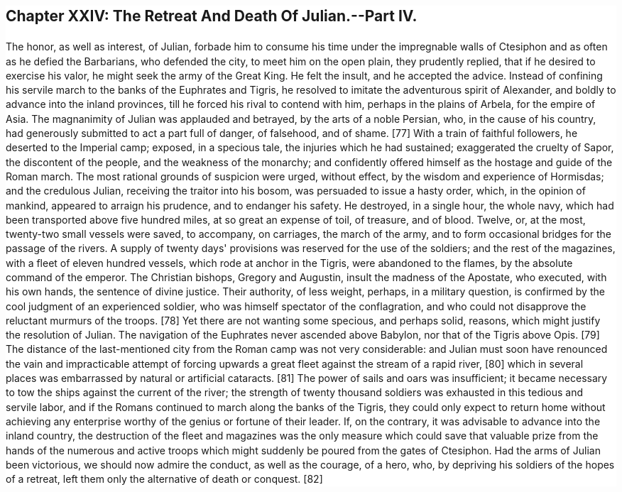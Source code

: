 ## Chapter XXIV: The Retreat And Death Of Julian.--Part IV.

The honor, as well as interest, of Julian, forbade him to consume his
time under the impregnable walls of Ctesiphon and as often as he defied
the Barbarians, who defended the city, to meet him on the open plain,
they prudently replied, that if he desired to exercise his valor,
he might seek the army of the Great King. He felt the insult, and he
accepted the advice. Instead of confining his servile march to the banks
of the Euphrates and Tigris, he resolved to imitate the adventurous
spirit of Alexander, and boldly to advance into the inland provinces,
till he forced his rival to contend with him, perhaps in the plains of
Arbela, for the empire of Asia. The magnanimity of Julian was applauded
and betrayed, by the arts of a noble Persian, who, in the cause of
his country, had generously submitted to act a part full of danger, of
falsehood, and of shame. [77] With a train of faithful followers, he
deserted to the Imperial camp; exposed, in a specious tale, the injuries
which he had sustained; exaggerated the cruelty of Sapor, the discontent
of the people, and the weakness of the monarchy; and confidently offered
himself as the hostage and guide of the Roman march. The most rational
grounds of suspicion were urged, without effect, by the wisdom and
experience of Hormisdas; and the credulous Julian, receiving the traitor
into his bosom, was persuaded to issue a hasty order, which, in the
opinion of mankind, appeared to arraign his prudence, and to endanger
his safety. He destroyed, in a single hour, the whole navy, which had
been transported above five hundred miles, at so great an expense of
toil, of treasure, and of blood. Twelve, or, at the most, twenty-two
small vessels were saved, to accompany, on carriages, the march of the
army, and to form occasional bridges for the passage of the rivers.
A supply of twenty days' provisions was reserved for the use of the
soldiers; and the rest of the magazines, with a fleet of eleven hundred
vessels, which rode at anchor in the Tigris, were abandoned to the
flames, by the absolute command of the emperor. The Christian bishops,
Gregory and Augustin, insult the madness of the Apostate, who executed,
with his own hands, the sentence of divine justice. Their authority, of
less weight, perhaps, in a military question, is confirmed by the cool
judgment of an experienced soldier, who was himself spectator of the
conflagration, and who could not disapprove the reluctant murmurs of the
troops. [78] Yet there are not wanting some specious, and perhaps solid,
reasons, which might justify the resolution of Julian. The navigation of
the Euphrates never ascended above Babylon, nor that of the Tigris above
Opis. [79] The distance of the last-mentioned city from the Roman camp
was not very considerable: and Julian must soon have renounced the vain
and impracticable attempt of forcing upwards a great fleet against the
stream of a rapid river, [80] which in several places was embarrassed
by natural or artificial cataracts. [81] The power of sails and oars was
insufficient; it became necessary to tow the ships against the current
of the river; the strength of twenty thousand soldiers was exhausted
in this tedious and servile labor, and if the Romans continued to march
along the banks of the Tigris, they could only expect to return home
without achieving any enterprise worthy of the genius or fortune of
their leader. If, on the contrary, it was advisable to advance into the
inland country, the destruction of the fleet and magazines was the
only measure which could save that valuable prize from the hands of the
numerous and active troops which might suddenly be poured from the gates
of Ctesiphon. Had the arms of Julian been victorious, we should now
admire the conduct, as well as the courage, of a hero, who, by depriving
his soldiers of the hopes of a retreat, left them only the alternative
of death or conquest. [82]
